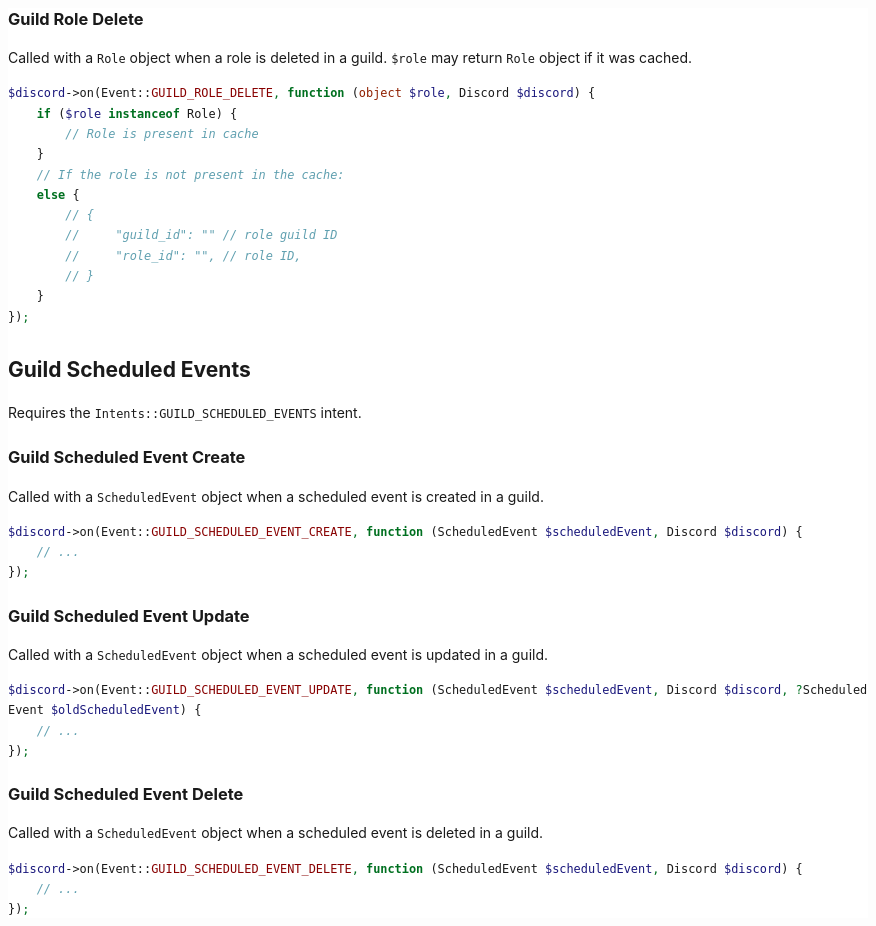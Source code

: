 ### Guild Role Delete

Called with a `Role` object when a role is deleted in a guild. `$role` may return `Role` object if it was cached.

```php
$discord->on(Event::GUILD_ROLE_DELETE, function (object $role, Discord $discord) {
    if ($role instanceof Role) {
        // Role is present in cache
    }
    // If the role is not present in the cache:
    else {
        // {
        //     "guild_id": "" // role guild ID
        //     "role_id": "", // role ID,
        // }
    }
});
```

## Guild Scheduled Events

Requires the `Intents::GUILD_SCHEDULED_EVENTS` intent.

### Guild Scheduled Event Create

Called with a `ScheduledEvent` object when a scheduled event is created in a guild.

```php
$discord->on(Event::GUILD_SCHEDULED_EVENT_CREATE, function (ScheduledEvent $scheduledEvent, Discord $discord) {
    // ...
});
```

### Guild Scheduled Event Update

Called with a `ScheduledEvent` object when a scheduled event is updated in a guild.

```php
$discord->on(Event::GUILD_SCHEDULED_EVENT_UPDATE, function (ScheduledEvent $scheduledEvent, Discord $discord, ?ScheduledEvent $oldScheduledEvent) {
    // ...
});
```

### Guild Scheduled Event Delete

Called with a `ScheduledEvent` object when a scheduled event is deleted in a guild.

```php
$discord->on(Event::GUILD_SCHEDULED_EVENT_DELETE, function (ScheduledEvent $scheduledEvent, Discord $discord) {
    // ...
});
```

